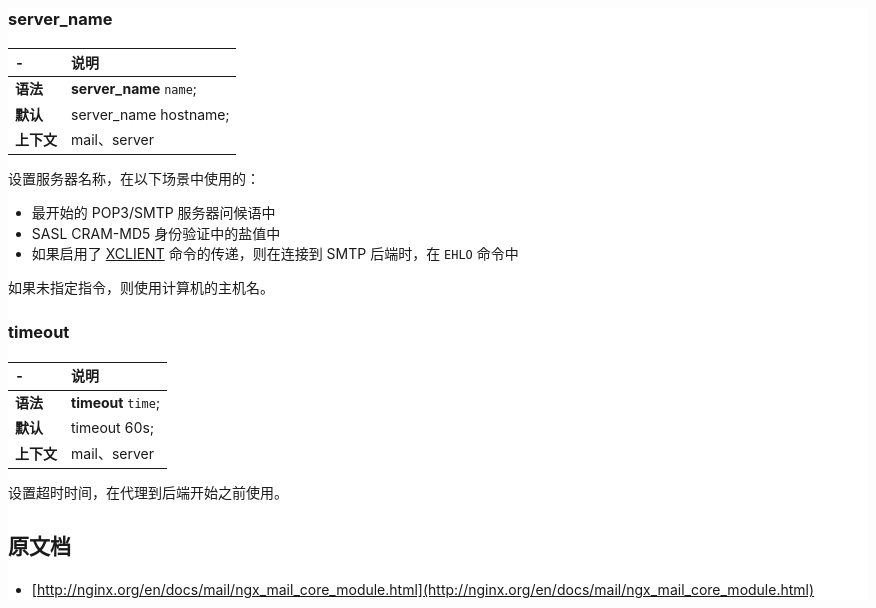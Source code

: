 ### server_name

|\-|说明|
|:------|:------|
|**语法**|**server_name** `name`;|
|**默认**|server_name hostname;|
|**上下文**|mail、server|

设置服务器名称，在以下场景中使用的：

- 最开始的 POP3/SMTP 服务器问候语中
- SASL CRAM-MD5 身份验证中的盐值中
- 如果启用了 [XCLIENT](ngx_mail_proxy_module.md#xclient) 命令的传递，则在连接到 SMTP 后端时，在 `EHLO` 命令中

如果未指定指令，则使用计算机的主机名。

### timeout

|\-|说明|
|:------|:------|
|**语法**|**timeout** `time`;|
|**默认**|timeout 60s;|
|**上下文**|mail、server|

设置超时时间，在代理到后端开始之前使用。

## 原文档

- [http://nginx.org/en/docs/mail/ngx_mail_core_module.html](http://nginx.org/en/docs/mail/ngx_mail_core_module.html)
